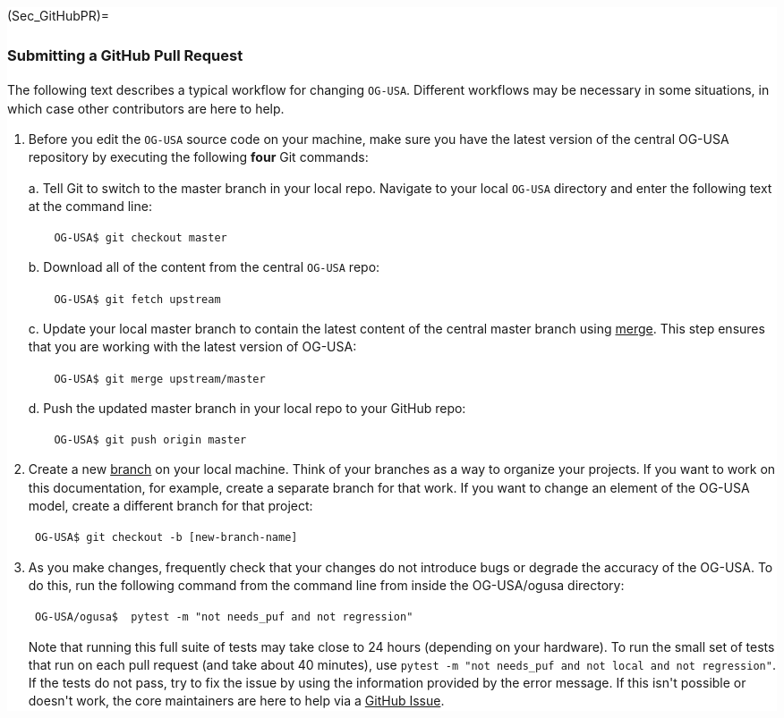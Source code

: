 
(Sec_GitHubPR)=
### Submitting a GitHub Pull Request

The following text describes a typical workflow for changing
`OG-USA`.  Different workflows may be necessary in some
situations, in which case other contributors are here to help.

1. Before you edit the `OG-USA` source code on your machine,
   make sure you have the latest version of the central OG-USA
   repository by executing the following **four** Git commands:

   a. Tell Git to switch to the master branch in your local repo.
      Navigate to your local `OG-USA` directory and enter the
      following text at the command line:

    ```
        OG-USA$ git checkout master
    ```

   b. Download all of the content from the central `OG-USA` repo:
    ```
        OG-USA$ git fetch upstream
    ```
   c. Update your local master branch to contain the latest content of
      the central master branch using [merge](https://help.github.com/articles/github-glossary/#merge). This step ensures that
      you are working with the latest version of OG-USA:
    ```
        OG-USA$ git merge upstream/master
    ```
   d. Push the updated master branch in your local repo to your GitHub repo:
    ```
        OG-USA$ git push origin master
    ```
2. Create a new [branch](https://help.github.com/articles/github-glossary/#branch) on your local machine. Think of your
   branches as a way to organize your projects. If you want to work on
   this documentation, for example, create a separate branch for that
   work. If you want to change an element of the OG-USA model, create
   a different branch for that project:
    ```
     OG-USA$ git checkout -b [new-branch-name]
    ```
3. As you make changes, frequently check that your changes do not
   introduce bugs or degrade the accuracy of the OG-USA. To do
   this, run the following command from the command line from inside
   the OG-USA/ogusa directory:
    ```
     OG-USA/ogusa$  pytest -m "not needs_puf and not regression"
    ```
   Note that running this full suite of tests may take close to 24 hours (depending on your hardware).  To run the small set of tests that run on each pull request (and take about 40 minutes), use  `pytest -m "not needs_puf and not local and not regression"`.  If the tests do not pass, try to fix the issue by using the information provided by the error message. If this isn't possible or doesn't work, the core maintainers are here to help via a [GitHub Issue](https://github.com/PSLmodels/OG-USA/issues).
